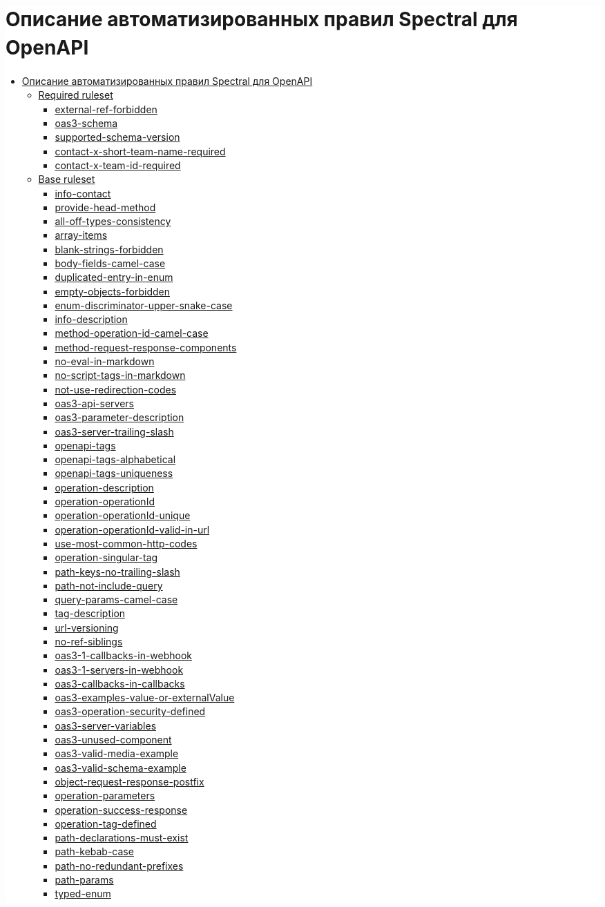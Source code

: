 # Описание автоматизированных правил Spectral для OpenAPI
  
- [Описание автоматизированных правил Spectral для OpenAPI](#описание-автоматизированных-правил-spectral)
  - [Required ruleset](#required-ruleset)
    - [external-ref-forbidden](#external-ref-forbidden)
    - [oas3-schema](#oas3-schema)
    - [supported-schema-version](#supported-schema-version)
    - [contact-x-short-team-name-required](#contact-x-short-team-name-required)
    - [contact-x-team-id-required](#contact-x-team-id-required)
  - [Base ruleset](#base-ruleset)
    - [info-contact](#info-contact)
    - [provide-head-method](#provide-head-method)
    - [all-off-types-consistency](#all-off-types-consistency)
    - [array-items](#array-items)
    - [blank-strings-forbidden](#blank-strings-forbidden)
    - [body-fields-camel-case](#body-fields-camel-case)
    - [duplicated-entry-in-enum](#duplicated-entry-in-enum)
    - [empty-objects-forbidden](#empty-objects-forbidden)
    - [enum-discriminator-upper-snake-case](#enum-discriminator-upper-snake-case)
    - [info-description](#info-description)
    - [method-operation-id-camel-case](#method-operation-id-camel-case)
    - [method-request-response-components](#method-request-response-components)
    - [no-eval-in-markdown](#no-eval-in-markdown)
    - [no-script-tags-in-markdown](#no-script-tags-in-markdown)
    - [not-use-redirection-codes](#not-use-redirection-codes)
    - [oas3-api-servers](#oas3-api-servers)
    - [oas3-parameter-description](#oas3-parameter-description)
    - [oas3-server-trailing-slash](#oas3-server-trailing-slash)
    - [openapi-tags](#openapi-tags)
    - [openapi-tags-alphabetical](#openapi-tags-alphabetical)
    - [openapi-tags-uniqueness](#openapi-tags-uniqueness)
    - [operation-description](#operation-description)
    - [operation-operationId](#operation-operationid)
    - [operation-operationId-unique](#operation-operationid-unique)
    - [operation-operationId-valid-in-url](#operation-operationid-valid-in-url)
    - [use-most-common-http-codes](#use-most-common-http-codes)
    - [operation-singular-tag](#operation-singular-tag)
    - [path-keys-no-trailing-slash](#path-keys-no-trailing-slash)
    - [path-not-include-query](#path-not-include-query)
    - [query-params-camel-case](#query-params-camel-case)
    - [tag-description](#tag-description)
    - [url-versioning](#url-versioning)
    - [no-ref-siblings](#no-ref-siblings)
    - [oas3-1-callbacks-in-webhook](#oas3-1-callbacks-in-webhook)
    - [oas3-1-servers-in-webhook](#oas3-1-servers-in-webhook)
    - [oas3-callbacks-in-callbacks](#oas3-callbacks-in-callbacks)
    - [oas3-examples-value-or-externalValue](#oas3-examples-value-or-externalvalue)
    - [oas3-operation-security-defined](#oas3-operation-security-defined)
    - [oas3-server-variables](#oas3-server-variables)
    - [oas3-unused-component](#oas3-unused-component)
    - [oas3-valid-media-example](#oas3-valid-media-example)
    - [oas3-valid-schema-example](#oas3-valid-schema-example)
    - [object-request-response-postfix](#object-request-response-postfix)
    - [operation-parameters](#operation-parameters)
    - [operation-success-response](#operation-success-response)
    - [operation-tag-defined](#operation-tag-defined)
    - [path-declarations-must-exist](#path-declarations-must-exist)
    - [path-kebab-case](#path-kebab-case)
    - [path-no-redundant-prefixes](#path-no-redundant-prefixes)
    - [path-params](#path-params)
    - [typed-enum](#typed-enum)